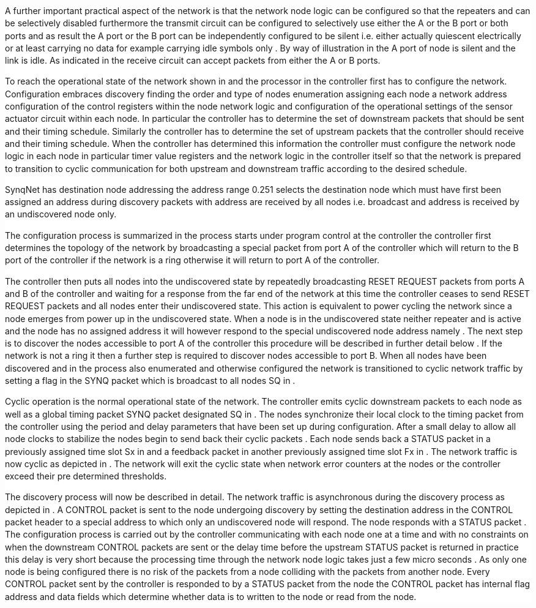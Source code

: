 A further important practical aspect of the network is that the network node logic can be configured so that the repeaters and can be selectively disabled furthermore the transmit circuit can be configured to selectively use either the A or the B port or both ports and as result the A port or the B port can be independently configured to be silent i.e. either actually quiescent electrically or at least carrying no data for example carrying idle symbols only . By way of illustration in the A port of node is silent and the link is idle. As indicated in the receive circuit can accept packets from either the A or B ports.

To reach the operational state of the network shown in and the processor in the controller first has to configure the network. Configuration embraces discovery finding the order and type of nodes enumeration assigning each node a network address configuration of the control registers within the node network logic and configuration of the operational settings of the sensor actuator circuit within each node. In particular the controller has to determine the set of downstream packets that should be sent and their timing schedule. Similarly the controller has to determine the set of upstream packets that the controller should receive and their timing schedule. When the controller has determined this information the controller must configure the network node logic in each node in particular timer value registers and the network logic in the controller itself so that the network is prepared to transition to cyclic communication for both upstream and downstream traffic according to the desired schedule.

SynqNet has destination node addressing the address range 0.251 selects the destination node which must have first been assigned an address during discovery packets with address are received by all nodes i.e. broadcast and address is received by an undiscovered node only.

The configuration process is summarized in the process starts under program control at the controller the controller first determines the topology of the network by broadcasting a special packet from port A of the controller which will return to the B port of the controller if the network is a ring otherwise it will return to port A of the controller.

The controller then puts all nodes into the undiscovered state by repeatedly broadcasting RESET REQUEST packets from ports A and B of the controller and waiting for a response from the far end of the network at this time the controller ceases to send RESET REQUEST packets and all nodes enter their undiscovered state. This action is equivalent to power cycling the network since a node emerges from power up in the undiscovered state. When a node is in the undiscovered state neither repeater and is active and the node has no assigned address it will however respond to the special undiscovered node address namely . The next step is to discover the nodes accessible to port A of the controller this procedure will be described in further detail below . If the network is not a ring it then a further step is required to discover nodes accessible to port B. When all nodes have been discovered and in the process also enumerated and otherwise configured the network is transitioned to cyclic network traffic by setting a flag in the SYNQ packet which is broadcast to all nodes SQ in .

Cyclic operation is the normal operational state of the network. The controller emits cyclic downstream packets to each node as well as a global timing packet SYNQ packet designated SQ in . The nodes synchronize their local clock to the timing packet from the controller using the period and delay parameters that have been set up during configuration. After a small delay to allow all node clocks to stabilize the nodes begin to send back their cyclic packets . Each node sends back a STATUS packet in a previously assigned time slot Sx in and a feedback packet in another previously assigned time slot Fx in . The network traffic is now cyclic as depicted in . The network will exit the cyclic state when network error counters at the nodes or the controller exceed their pre determined thresholds.

The discovery process will now be described in detail. The network traffic is asynchronous during the discovery process as depicted in . A CONTROL packet is sent to the node undergoing discovery by setting the destination address in the CONTROL packet header to a special address to which only an undiscovered node will respond. The node responds with a STATUS packet . The configuration process is carried out by the controller communicating with each node one at a time and with no constraints on when the downstream CONTROL packets are sent or the delay time before the upstream STATUS packet is returned in practice this delay is very short because the processing time through the network node logic takes just a few micro seconds . As only one node is being configured there is no risk of the packets from a node colliding with the packets from another node. Every CONTROL packet sent by the controller is responded to by a STATUS packet from the node the CONTROL packet has internal flag address and data fields which determine whether data is to written to the node or read from the node.
